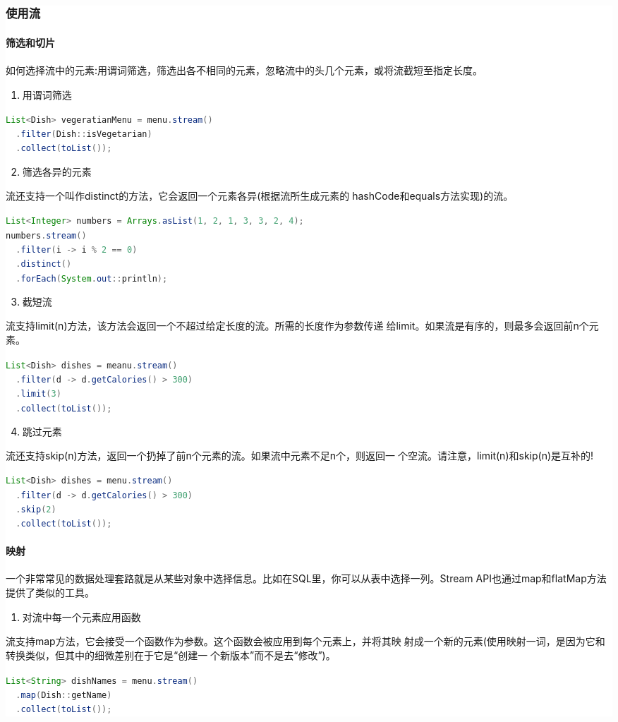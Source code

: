 ### 使用流

#### 筛选和切片

如何选择流中的元素:用谓词筛选，筛选出各不相同的元素，忽略流中的头几个元素，或将流截短至指定长度。

1. 用谓词筛选

```java
List<Dish> vegeratianMenu = menu.stream()
  .filter(Dish::isVegetarian)
  .collect(toList());
```

2. 筛选各异的元素

流还支持一个叫作distinct的方法，它会返回一个元素各异(根据流所生成元素的 hashCode和equals方法实现)的流。

```java
List<Integer> numbers = Arrays.asList(1, 2, 1, 3, 3, 2, 4);
numbers.stream()
  .filter(i -> i % 2 == 0)
  .distinct()
  .forEach(System.out::println);
```

3. 截短流

流支持limit(n)方法，该方法会返回一个不超过给定长度的流。所需的长度作为参数传递 给limit。如果流是有序的，则最多会返回前n个元素。

```java
List<Dish> dishes = meanu.stream()
  .filter(d -> d.getCalories() > 300)
  .limit(3)
  .collect(toList());
```

4. 跳过元素

流还支持skip(n)方法，返回一个扔掉了前n个元素的流。如果流中元素不足n个，则返回一 个空流。请注意，limit(n)和skip(n)是互补的!

```java
List<Dish> dishes = menu.stream()
  .filter(d -> d.getCalories() > 300)
  .skip(2)
  .collect(toList());
```

#### 映射

一个非常常见的数据处理套路就是从某些对象中选择信息。比如在SQL里，你可以从表中选择一列。Stream API也通过map和flatMap方法提供了类似的工具。

1. 对流中每一个元素应用函数

流支持map方法，它会接受一个函数作为参数。这个函数会被应用到每个元素上，并将其映 射成一个新的元素(使用映射一词，是因为它和转换类似，但其中的细微差别在于它是“创建一 个新版本”而不是去“修改”)。

```java
List<String> dishNames = menu.stream()
  .map(Dish::getName)
  .collect(toList());
```
